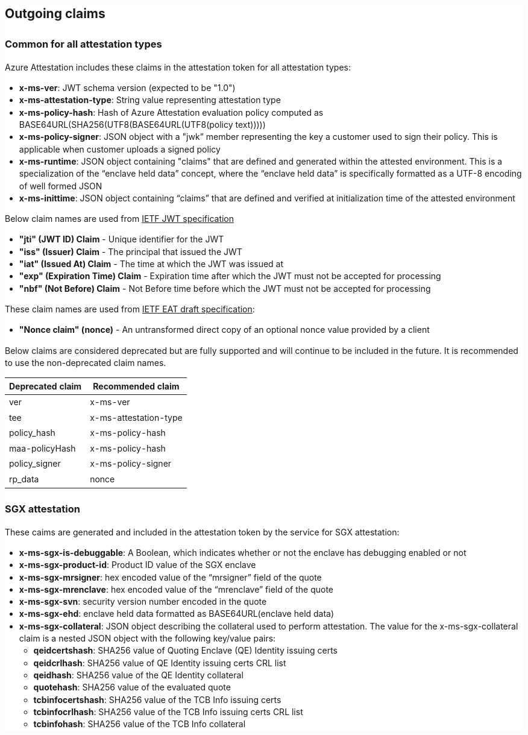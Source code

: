## Outgoing claims

### Common for all attestation types

Azure Attestation includes these claims in the attestation token for all attestation types:

- **x-ms-ver**: JWT schema version (expected to be "1.0")
- **x-ms-attestation-type**: String value representing attestation type 
- **x-ms-policy-hash**: Hash of Azure Attestation evaluation policy computed as BASE64URL(SHA256(UTF8(BASE64URL(UTF8(policy text)))))
- **x-ms-policy-signer**: JSON object with a "jwk” member representing the key a customer used to sign their policy. This is applicable when customer uploads a signed policy
- **x-ms-runtime**: JSON object containing "claims" that are defined and generated within the attested environment.  This is a specialization of the “enclave held data” concept, where the “enclave held data” is specifically formatted as a UTF-8 encoding of well formed JSON
- **x-ms-inittime**: JSON object containing “claims” that are defined and verified at initialization time of the attested environment 

Below claim names are used from [IETF JWT specification](https://tools.ietf.org/html/rfc7519)

- **"jti" (JWT ID) Claim** - Unique identifier for the JWT
- **"iss" (Issuer) Claim** - The principal that issued the JWT 
- **"iat" (Issued At) Claim** - The time at which the JWT was issued at 
- **"exp" (Expiration Time) Claim** - Expiration time after which the JWT must not be accepted for processing
- **"nbf" (Not Before) Claim** - Not Before time before which the JWT must not be accepted for processing 

These claim names are used from [IETF EAT draft specification](https://tools.ietf.org/html/draft-ietf-rats-eat-03#page-9):

- **"Nonce claim" (nonce)** - An untransformed direct copy of an optional nonce value provided by a client 

Below claims are considered deprecated but are fully supported and will continue to be included in the future. It is recommended to use the non-deprecated claim names.

Deprecated claim | Recommended claim
--- | --- 
ver | x-ms-ver
tee | x-ms-attestation-type
policy_hash | x-ms-policy-hash
maa-policyHash | x-ms-policy-hash
policy_signer  | x-ms-policy-signer
rp_data  | nonce

### SGX attestation 

These caims are generated and included in the attestation token by the service for SGX attestation:

- **x-ms-sgx-is-debuggable**: A Boolean, which indicates whether or not the enclave has debugging enabled or not
- **x-ms-sgx-product-id**: Product ID value of the SGX enclave 
- **x-ms-sgx-mrsigner**: hex encoded value of the “mrsigner” field of the quote
- **x-ms-sgx-mrenclave**: hex encoded value of the “mrenclave” field of the quote
- **x-ms-sgx-svn**: security version number encoded in the quote 
- **x-ms-sgx-ehd**: enclave held data formatted as BASE64URL(enclave held data)
- **x-ms-sgx-collateral**: JSON object describing the collateral used to perform attestation. The value for the x-ms-sgx-collateral claim is a nested JSON object with the following key/value pairs:
    - **qeidcertshash**: SHA256 value of Quoting Enclave (QE) Identity issuing certs
    - **qeidcrlhash**: SHA256 value of QE Identity issuing certs CRL list
    - **qeidhash**: SHA256 value of the QE Identity collateral
    - **quotehash**: SHA256 value of the evaluated quote
    - **tcbinfocertshash**: SHA256 value of the TCB Info issuing certs
    - **tcbinfocrlhash**: SHA256 value of the TCB Info issuing certs CRL list
    - **tcbinfohash**: SHA256 value of the TCB Info collateral 